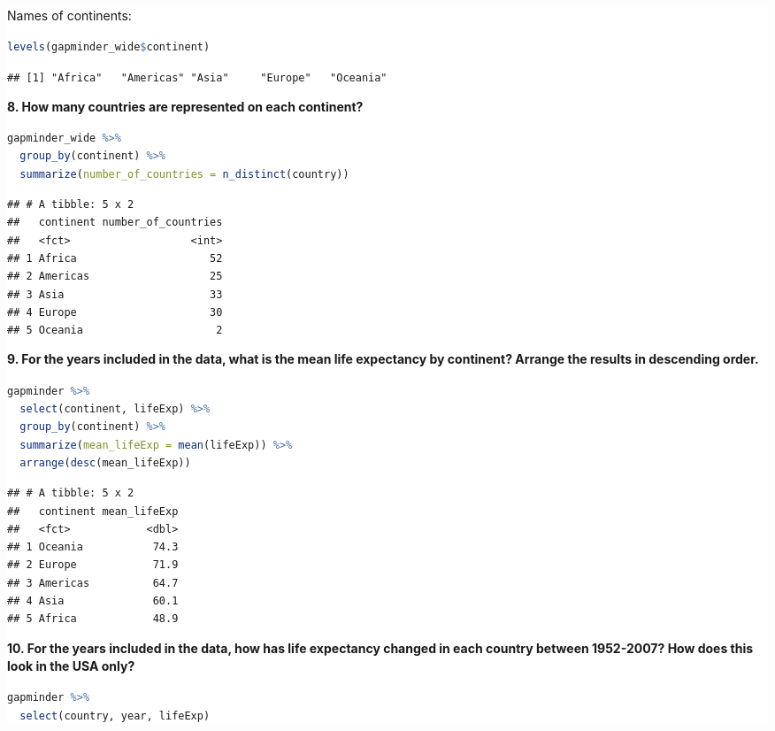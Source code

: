 Names of continents:

```r
levels(gapminder_wide$continent)
```

```
## [1] "Africa"   "Americas" "Asia"     "Europe"   "Oceania"
```

**8. How many countries are represented on each continent?**

```r
gapminder_wide %>% 
  group_by(continent) %>% 
  summarize(number_of_countries = n_distinct(country))
```

```
## # A tibble: 5 x 2
##   continent number_of_countries
##   <fct>                   <int>
## 1 Africa                     52
## 2 Americas                   25
## 3 Asia                       33
## 4 Europe                     30
## 5 Oceania                     2
```

**9. For the years included in the data, what is the mean life expectancy by continent? Arrange the results in descending order.**

```r
gapminder %>% 
  select(continent, lifeExp) %>% 
  group_by(continent) %>% 
  summarize(mean_lifeExp = mean(lifeExp)) %>% 
  arrange(desc(mean_lifeExp))
```

```
## # A tibble: 5 x 2
##   continent mean_lifeExp
##   <fct>            <dbl>
## 1 Oceania           74.3
## 2 Europe            71.9
## 3 Americas          64.7
## 4 Asia              60.1
## 5 Africa            48.9
```

**10. For the years included in the data, how has life expectancy changed in each country between 1952-2007? How does this look in the USA only?**

```r
gapminder %>% 
  select(country, year, lifeExp)
```
